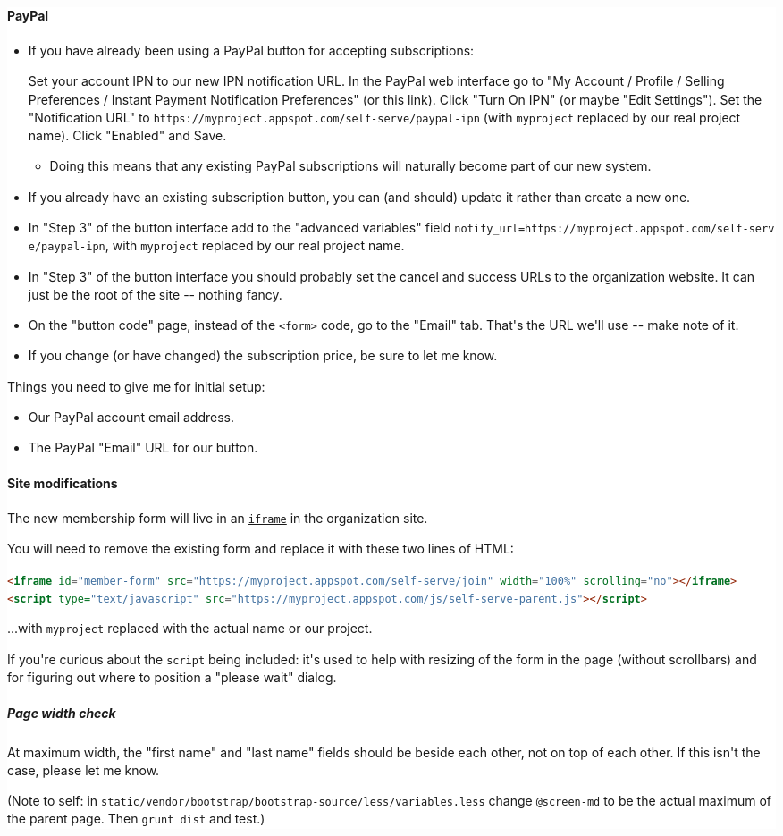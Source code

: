 #### PayPal

* If you have already been using a PayPal button for accepting subscriptions:
  
  Set your account IPN to our new IPN notification URL. In the PayPal web interface go to "My Account / Profile / Selling Preferences / Instant Payment Notification Preferences" (or [this link](https://www.paypal.com/ca/cgi-bin/webscr?cmd=_profile-ipn-notify)). Click "Turn On IPN" (or maybe "Edit Settings"). Set the "Notification URL" to `https://myproject.appspot.com/self-serve/paypal-ipn` (with `myproject` replaced by our real project name). Click "Enabled" and Save.

  - Doing this means that any existing PayPal subscriptions will naturally become part of our new system.

* If you already have an existing subscription button, you can (and should) update it rather than create a new one.

* In "Step 3" of the button interface add to the "advanced variables" field `notify_url=https://myproject.appspot.com/self-serve/paypal-ipn`, with `myproject` replaced by our real project name.

* In "Step 3" of the button interface you should probably set the cancel and success URLs to the organization website. It can just be the root of the site -- nothing fancy.

* On the "button code" page, instead of the `<form>` code, go to the "Email" tab. That's the URL we'll use -- make note of it.

* If you change (or have changed) the subscription price, be sure to let me know.

Things you need to give me for initial setup:

* Our PayPal account email address.

* The PayPal "Email" URL for our button.


#### Site modifications

The new membership form will live in an [`iframe`](https://developer.mozilla.org/en/docs/Web/HTML/Element/iframe) in the organization site. 

You will need to remove the existing form and replace it with these two lines of HTML:

```html
<iframe id="member-form" src="https://myproject.appspot.com/self-serve/join" width="100%" scrolling="no"></iframe>
<script type="text/javascript" src="https://myproject.appspot.com/js/self-serve-parent.js"></script>
```

...with `myproject` replaced with the actual name or our project.

If you're curious about the `script` being included: it's used to help with resizing of the form in the page (without scrollbars) and for figuring out where to position a "please wait" dialog. 

##### Page width check

At maximum width, the "first name" and "last name" fields should be beside each other, not on top of each other. If this isn't the case, please let me know.

(Note to self: in `static/vendor/bootstrap/bootstrap-source/less/variables.less` change `@screen-md` to be the actual maximum of the parent page. Then `grunt dist` and test.)
